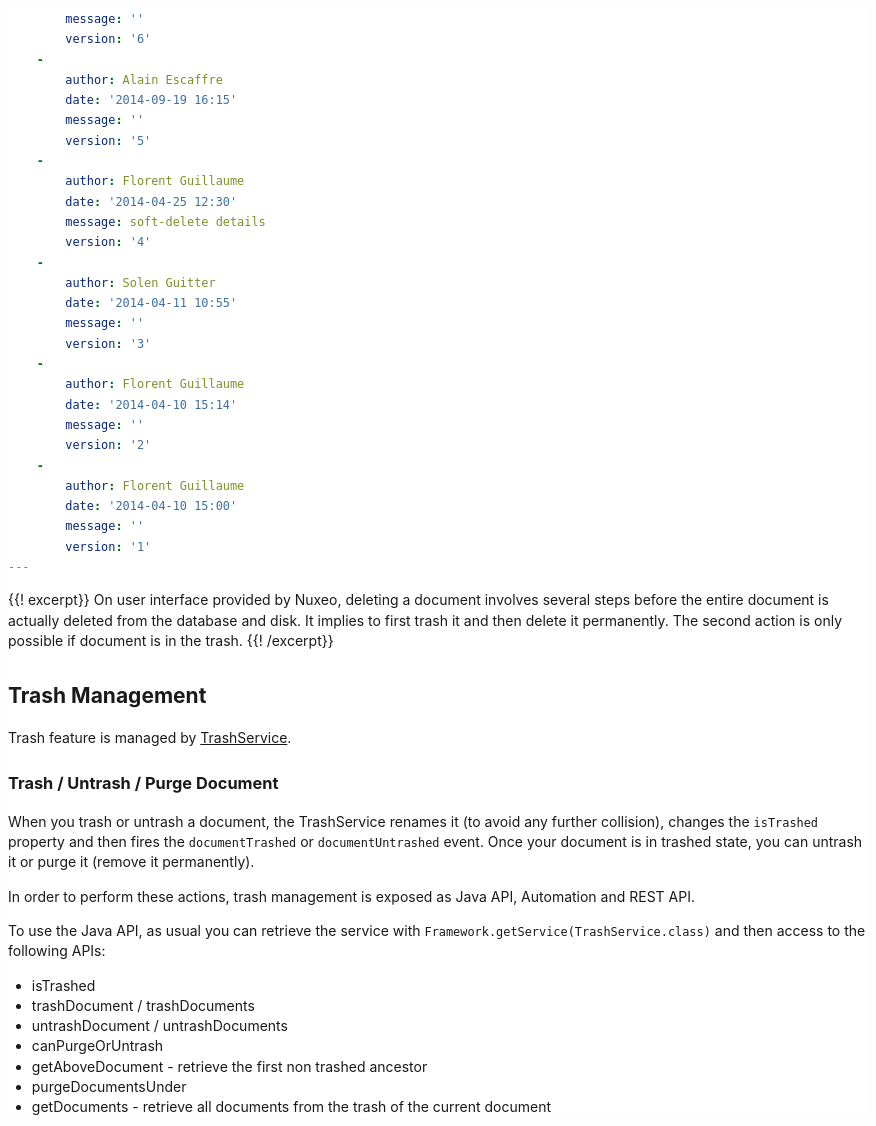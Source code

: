 ```yaml
        message: ''
        version: '6'
    -
        author: Alain Escaffre
        date: '2014-09-19 16:15'
        message: ''
        version: '5'
    -
        author: Florent Guillaume
        date: '2014-04-25 12:30'
        message: soft-delete details
        version: '4'
    -
        author: Solen Guitter
        date: '2014-04-11 10:55'
        message: ''
        version: '3'
    -
        author: Florent Guillaume
        date: '2014-04-10 15:14'
        message: ''
        version: '2'
    -
        author: Florent Guillaume
        date: '2014-04-10 15:00'
        message: ''
        version: '1'
---
```


{{! excerpt}}
On user interface provided by Nuxeo, deleting a document involves several steps before the entire document is actually deleted from the database and disk. It implies to first trash it and then delete it permanently. The second action is only possible if document is in the trash.
{{! /excerpt}}

## Trash Management

Trash feature is managed by [TrashService](http://community.nuxeo.com/api/nuxeo/latest/javadoc/org/nuxeo/ecm/core/trash/TrashService.html).

### Trash / Untrash / Purge Document

When you trash or untrash a document, the TrashService renames it (to avoid any further collision), changes the `isTrashed` property and then fires the `documentTrashed` or `documentUntrashed` event.
Once your document is in trashed state, you can untrash it or purge it (remove it permanently).

In order to perform these actions, trash management is exposed as Java API, Automation and REST API.

To use the Java API, as usual you can retrieve the service with `Framework.getService(TrashService.class)` and then access to the following APIs:
- isTrashed
- trashDocument / trashDocuments
- untrashDocument / untrashDocuments
- canPurgeOrUntrash
- getAboveDocument - retrieve the first non trashed ancestor
- purgeDocumentsUnder
- getDocuments - retrieve all documents from the trash of the current document
